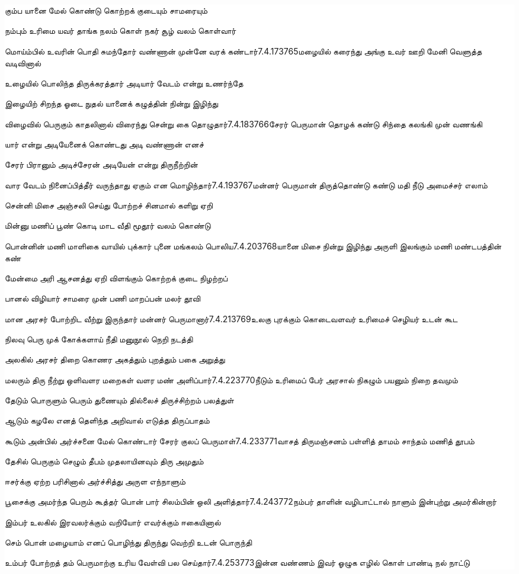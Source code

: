 கும்ப யானை மேல் கொண்டு கொற்றக் குடையும் சாமரையும்  

நம்பும் உரிமை யவர் தாங்க நலம் கொள் நகர் சூழ் வலம் கொள்வார்  

மொய்ம்பில் உவரின் பொதி சுமந்தோர் வண்ணான் முன்னே வரக் கண்டார்7.4.173765மழையில் கரைந்து அங்கு உவர் ஊறி மேனி வெளுத்த வடிவினால்  

உழையில் பொலிந்த திருக்கரத்தார் அடியார் வேடம் என்று உணர்ந்தே  

இழையிற் சிறந்த ஓடை நுதல் யானைக் கழுத்தின் நின்று இழிந்து  

விழைவில் பெருகும் காதலினால் விரைந்து சென்று கை தொழுதார்7.4.183766சேரர் பெருமான் தொழக் கண்டு சிந்தை கலங்கி முன் வணங்கி  

யார் என்று அடியேனைக் கொண்டது அடி வண்ணான் எனச்  

சேரர் பிரானும் அடிச்சேரன் அடியேன் என்று திருநீற்றின்  

வார வேடம் நினைப்பித்தீர் வருந்தாது ஏகும் என மொழிந்தார்7.4.193767மன்னர் பெருமான் திருத்தொண்டு கண்டு மதி நீடு அமைச்சர் எலாம்  

சென்னி மிசை அஞ்சலி செய்து போற்றச் சினமால் களிறு ஏறி  

மின்னு மணிப் பூண் கொடி மாட வீதி மூதூர் வலம் கொண்டு  

பொன்னின் மணி மாளிகை வாயில் புக்கார் புனை மங்கலம் பொலிய7.4.203768யானை மிசை நின்று இழிந்து அருளி இலங்கும் மணி மண்டபத்தின் கண்  

மேன்மை அரி ஆசனத்து ஏறி விளங்கும் கொற்றக் குடை நிழற்றப்  

பானல் விழியார் சாமரை முன் பணி மாறப்பன் மலர் தூவி  

மான அரசர் போற்றிட வீற்று இருந்தார் மன்னர் பெருமானார்7.4.213769உலகு புரக்கும் கொடைவளவர் உரிமைச் செழியர் உடன் கூட  

நிலவு பெரு முக் கோக்களாய் நீதி மனுநூல் நெறி நடத்தி  

அலகில் அரசர் திறை கொணர அகத்தும் புறத்தும் பகை அறுத்து  

மலரும் திரு நீற்று ஒளிவளர மறைகள் வளர மண் அளிப்பார்7.4.223770நீடும் உரிமைப் பேர் அரசால் நிகழும் பயனும் நிறை தவமும்  

தேடும் பொருளும் பெரும் துணையும் தில்லைச் திருச்சிற்றம் பலத்துள்  

ஆடும் கழலே எனத் தெளிந்த அறிவால் எடுத்த திருப்பாதம்  

கூடும் அன்பில் அர்ச்சனை மேல் கொண்டார் சேரர் குலப் பெருமாள்7.4.233771வாசத் திருமஞ்சனம் பள்ளித் தாமம் சாந்தம் மணித் தூபம்  

தேசில் பெருகும் செழும் தீபம் முதலாயினவும் திரு அமுதும்  

ஈசர்க்கு ஏற்ற பரிசினால் அர்ச்சித்து அருள எந்நாளும்  

பூசைக்கு அமர்ந்த பெரும் கூத்தர் பொன் பார் சிலம்பின் ஒலி அளித்தார்7.4.243772நம்பர் தாளின் வழிபாட்டால் நாளும் இன்புற்று அமர்கின்றார்  

இம்பர் உலகில் இரவலர்க்கும் வறியோர் எவர்க்கும் ஈகையினால்  

செம் பொன் மழையாம் எனப் பொழிந்து திருந்து வெற்றி உடன் பொருந்தி  

உம்பர் போற்றத் தம் பெருமாற்கு உரிய வேள்வி பல செய்தார்7.4.253773இன்ன வண்ணம் இவர் ஓழுக எழில் கொள் பாண்டி நல் நாட்டு  
